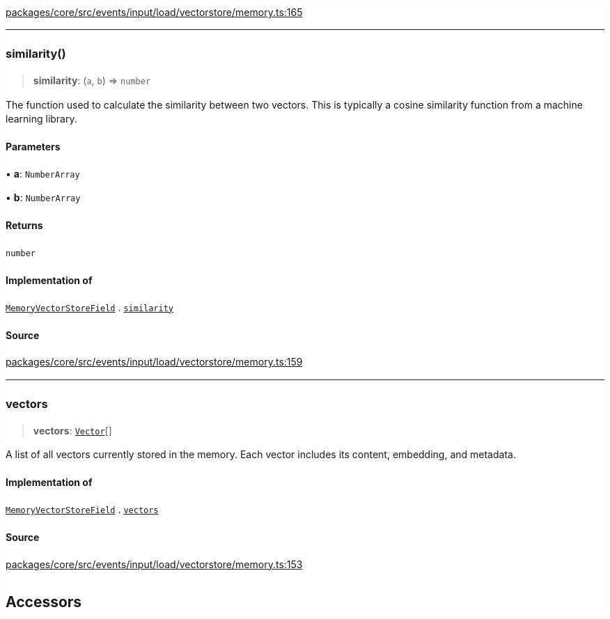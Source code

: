 [packages/core/src/events/input/load/vectorstore/memory.ts:165](https://github.com/VictorS67/encre/blob/c09849eb59af073bf23be826a912f2ba4f635f93/packages/core/src/events/input/load/vectorstore/memory.ts#L165)

***

### similarity()

> **similarity**: (`a`, `b`) => `number`

The function used to calculate the similarity between two vectors. This is typically a
cosine similarity function from a machine learning library.

#### Parameters

• **a**: `NumberArray`

• **b**: `NumberArray`

#### Returns

`number`

#### Implementation of

[`MemoryVectorStoreField`](../interfaces/MemoryVectorStoreField.md) . [`similarity`](../interfaces/MemoryVectorStoreField.md#similarity)

#### Source

[packages/core/src/events/input/load/vectorstore/memory.ts:159](https://github.com/VictorS67/encre/blob/c09849eb59af073bf23be826a912f2ba4f635f93/packages/core/src/events/input/load/vectorstore/memory.ts#L159)

***

### vectors

> **vectors**: [`Vector`](../type-aliases/Vector.md)[]

A list of all vectors currently stored in the memory. Each vector includes its content,
embedding, and metadata.

#### Implementation of

[`MemoryVectorStoreField`](../interfaces/MemoryVectorStoreField.md) . [`vectors`](../interfaces/MemoryVectorStoreField.md#vectors)

#### Source

[packages/core/src/events/input/load/vectorstore/memory.ts:153](https://github.com/VictorS67/encre/blob/c09849eb59af073bf23be826a912f2ba4f635f93/packages/core/src/events/input/load/vectorstore/memory.ts#L153)

## Accessors
